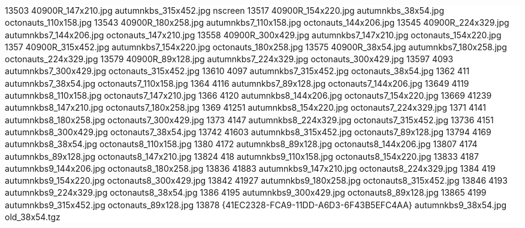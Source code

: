 13503                                   40900R_147x210.jpg                                    autumnkbs_315x452.jpg                           nscreen
13517                                   40900R_154x220.jpg                                    autumnkbs_38x54.jpg                             octonauts_110x158.jpg
13543                                   40900R_180x258.jpg                                    autumnkbs7_110x158.jpg                          octonauts_144x206.jpg
13545                                   40900R_224x329.jpg                                    autumnkbs7_144x206.jpg                          octonauts_147x210.jpg
13558                                   40900R_300x429.jpg                                    autumnkbs7_147x210.jpg                          octonauts_154x220.jpg
1357                                    40900R_315x452.jpg                                    autumnkbs7_154x220.jpg                          octonauts_180x258.jpg
13575                                   40900R_38x54.jpg                                      autumnkbs7_180x258.jpg                          octonauts_224x329.jpg
13579                                   40900R_89x128.jpg                                     autumnkbs7_224x329.jpg                          octonauts_300x429.jpg
13597                                   4093                                                  autumnkbs7_300x429.jpg                          octonauts_315x452.jpg
13610                                   4097                                                  autumnkbs7_315x452.jpg                          octonauts_38x54.jpg
1362                                    411                                                   autumnkbs7_38x54.jpg                            octonauts7_110x158.jpg
1364                                    4116                                                  autumnkbs7_89x128.jpg                           octonauts7_144x206.jpg
13649                                   4119                                                  autumnkbs8_110x158.jpg                          octonauts7_147x210.jpg
1366                                    4120                                                  autumnkbs8_144x206.jpg                          octonauts7_154x220.jpg
13669                                   41239                                                 autumnkbs8_147x210.jpg                          octonauts7_180x258.jpg
1369                                    41251                                                 autumnkbs8_154x220.jpg                          octonauts7_224x329.jpg
1371                                    4141                                                  autumnkbs8_180x258.jpg                          octonauts7_300x429.jpg
1373                                    4147                                                  autumnkbs8_224x329.jpg                          octonauts7_315x452.jpg
13736                                   4151                                                  autumnkbs8_300x429.jpg                          octonauts7_38x54.jpg
13742                                   41603                                                 autumnkbs8_315x452.jpg                          octonauts7_89x128.jpg
13794                                   4169                                                  autumnkbs8_38x54.jpg                            octonauts8_110x158.jpg
1380                                    4172                                                  autumnkbs8_89x128.jpg                           octonauts8_144x206.jpg
13807                                   4174                                                  autumnkbs_89x128.jpg                            octonauts8_147x210.jpg
13824                                   418                                                   autumnkbs9_110x158.jpg                          octonauts8_154x220.jpg
13833                                   4187                                                  autumnkbs9_144x206.jpg                          octonauts8_180x258.jpg
13836                                   41883                                                 autumnkbs9_147x210.jpg                          octonauts8_224x329.jpg
1384                                    419                                                   autumnkbs9_154x220.jpg                          octonauts8_300x429.jpg
13842                                   41927                                                 autumnkbs9_180x258.jpg                          octonauts8_315x452.jpg
13846                                   4193                                                  autumnkbs9_224x329.jpg                          octonauts8_38x54.jpg
1386                                    4195                                                  autumnkbs9_300x429.jpg                          octonauts8_89x128.jpg
13865                                   4199                                                  autumnkbs9_315x452.jpg                          octonauts_89x128.jpg
13878                                   {41EC2328-FCA9-11DD-A6D3-6F43B5EFC4AA}                autumnkbs9_38x54.jpg                            old_38x54.tgz